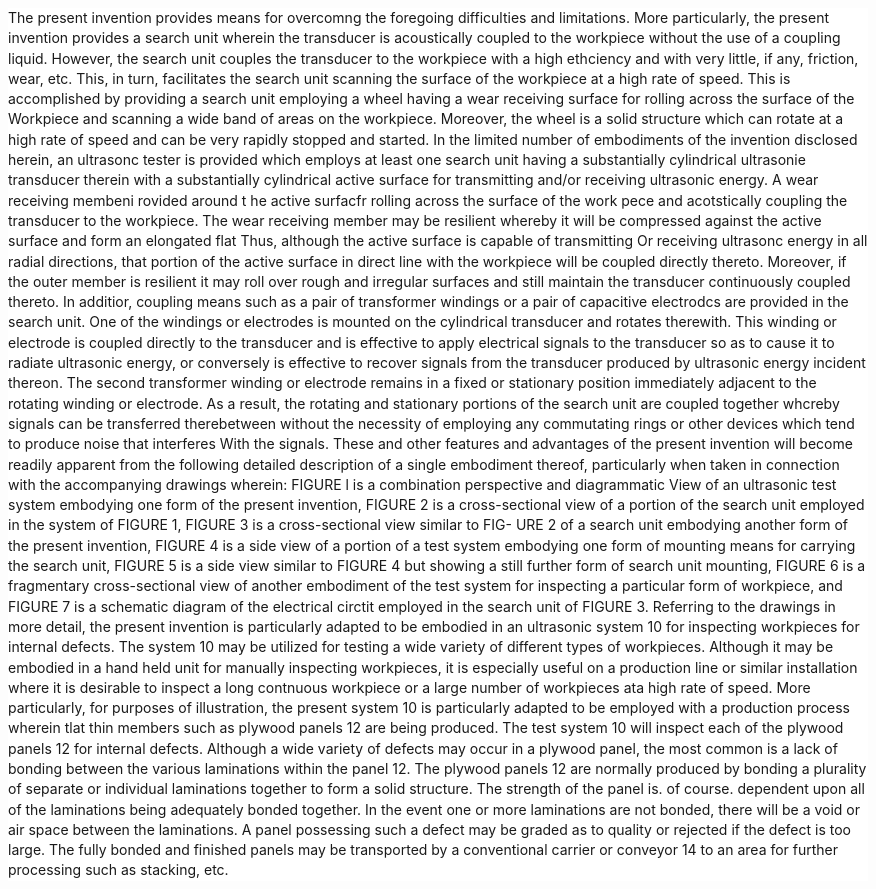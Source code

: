  The present invention provides means for overcomng the foregoing difficulties and limitations. More particularly, the present invention provides a search unit wherein the transducer is acoustically coupled to the workpiece without the use of a coupling liquid. However, the search unit couples the transducer to the workpiece with a high ethciency and with very little, if any, friction, wear, etc. This, in turn, facilitates the search unit scanning the surface of the workpiece at a high rate of speed. This is accomplished by providing a search unit employing a wheel having a wear receiving surface for rolling across the surface of the Workpiece and scanning a wide band of areas on the workpiece. Moreover, the wheel is a solid structure which can rotate at a high rate of speed and can be very rapidly stopped and started. 
 In the limited number of embodiments of the invention disclosed herein, an ultrasonc tester is provided which employs at least one search unit having a substantially cylindrical ultrasonie transducer therein with a substantially cylindrical active surface for transmitting and/or receiving ultrasonic energy. A wear receiving membeni rovided around t he active surfacfr rolling across the surface of the work pece and acotstically coupling the transducer to the workpiece. The wear receiving member may be resilient whereby it will be compressed against the active surface and form an elongated flat Thus, although the active surface is capable of transmitting Or receiving ultrasonc energy in all radial directions, that portion of the active surface in direct line with the workpiece will be coupled directly thereto. Moreover, if the outer member is resilient it may roll over rough and irregular surfaces and still maintain the transducer continuously coupled thereto. 
 In additior, coupling means such as a pair of transformer windings or a pair of capacitive electrodcs are provided in the search unit. One of the windings or electrodes is mounted on the cylindrical transducer and rotates therewith. This winding or electrode is coupled directly to the transducer and is effective to apply electrical signals to the transducer so as to cause it to radiate ultrasonic energy, or conversely is effective to recover signals from the transducer produced by ultrasonic energy incident thereon. The second transformer winding or electrode remains in a fixed or stationary position immediately adjacent to the rotating winding or electrode. As 
a result, the rotating and stationary portions of the search unit are coupled together whcreby signals can be transferred therebetween without the necessity of employing any commutating rings or other devices which tend to produce noise that interferes With the signals. 
 These and other features and advantages of the present invention will become readily apparent from the following detailed description of a single embodiment thereof, particularly when taken in connection with the accompanying drawings wherein: 
 FIGURE l is a combination perspective and diagrammatic View of an ultrasonic test system embodying one form of the present invention, 
 FIGURE 2 is a cross-sectional view of a portion of the search unit employed in the system of FIGURE 1, 
 FIGURE 3 is a cross-sectional view similar to FIG- URE 2 of a search unit embodying another form of the present invention, 
FIGURE 4 is a side view of a portion of a test system embodying one form of mounting means for carrying the search unit, 
 FIGURE 5 is a side view similar to FIGURE 4 but showing a still further form of search unit mounting, 
 FIGURE 6 is a fragmentary cross-sectional view of another embodiment of the test system for inspecting a particular form of workpiece, and 
 FIGURE 7 is a schematic diagram of the electrical circtit employed in the search unit of FIGURE 3. 
 Referring to the drawings in more detail, the present invention is particularly adapted to be embodied in an ultrasonic system 10 for inspecting workpieces for internal defects. The system 10 may be utilized for testing a wide variety of different types of workpieces. Although it may be embodied in a hand held unit for manually inspecting workpieces, it is especially useful on a production line or similar installation where it is desirable to inspect a long contnuous workpiece or a large number of workpieces ata high rate of speed. 
 More particularly, for purposes of illustration, the present system 10 is particularly adapted to be employed with a production process wherein tlat thin members such as plywood panels 12 are being produced. The test system 10 will inspect each of the plywood panels 12 for internal defects. Although a wide variety of defects may occur in a plywood panel, the most common is a lack of bonding between the various laminations within the panel 12. 
 The plywood panels 12 are normally produced by bonding a plurality of separate or individual laminations together to form a solid structure. The strength of the panel is. of course. dependent upon all of the laminations being adequately bonded together. In the event one or more laminations are not bonded, there will be a void or air space between the laminations. A panel possessing such a defect may be graded as to quality or rejected if the defect is too large. 
The fully bonded and finished panels may be transported by a conventional carrier or conveyor 14 to an area for further processing such as stacking, etc. 